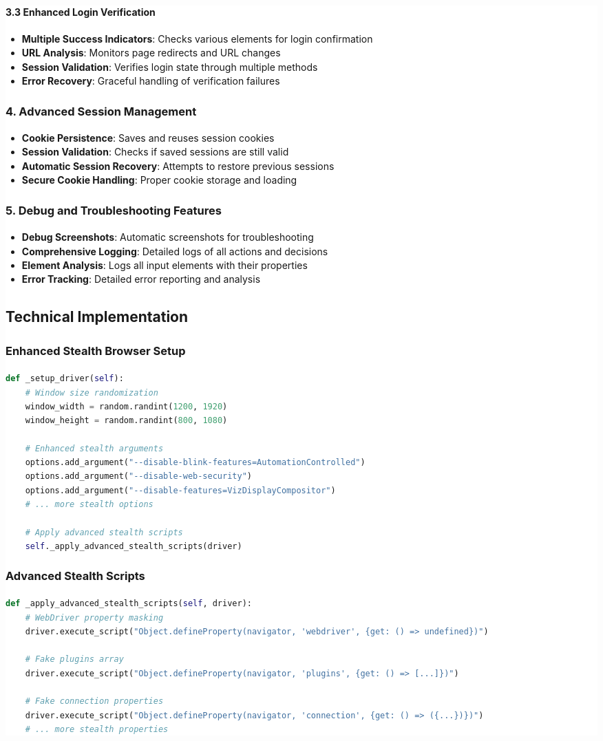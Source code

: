 #### 3.3 Enhanced Login Verification
- **Multiple Success Indicators**: Checks various elements for login confirmation
- **URL Analysis**: Monitors page redirects and URL changes
- **Session Validation**: Verifies login state through multiple methods
- **Error Recovery**: Graceful handling of verification failures

### 4. Advanced Session Management
- **Cookie Persistence**: Saves and reuses session cookies
- **Session Validation**: Checks if saved sessions are still valid
- **Automatic Session Recovery**: Attempts to restore previous sessions
- **Secure Cookie Handling**: Proper cookie storage and loading

### 5. Debug and Troubleshooting Features
- **Debug Screenshots**: Automatic screenshots for troubleshooting
- **Comprehensive Logging**: Detailed logs of all actions and decisions
- **Element Analysis**: Logs all input elements with their properties
- **Error Tracking**: Detailed error reporting and analysis

## Technical Implementation

### Enhanced Stealth Browser Setup
```python
def _setup_driver(self):
    # Window size randomization
    window_width = random.randint(1200, 1920)
    window_height = random.randint(800, 1080)
    
    # Enhanced stealth arguments
    options.add_argument("--disable-blink-features=AutomationControlled")
    options.add_argument("--disable-web-security")
    options.add_argument("--disable-features=VizDisplayCompositor")
    # ... more stealth options
    
    # Apply advanced stealth scripts
    self._apply_advanced_stealth_scripts(driver)
```

### Advanced Stealth Scripts
```python
def _apply_advanced_stealth_scripts(self, driver):
    # WebDriver property masking
    driver.execute_script("Object.defineProperty(navigator, 'webdriver', {get: () => undefined})")
    
    # Fake plugins array
    driver.execute_script("Object.defineProperty(navigator, 'plugins', {get: () => [...]})")
    
    # Fake connection properties
    driver.execute_script("Object.defineProperty(navigator, 'connection', {get: () => ({...})})")
    # ... more stealth properties
```
